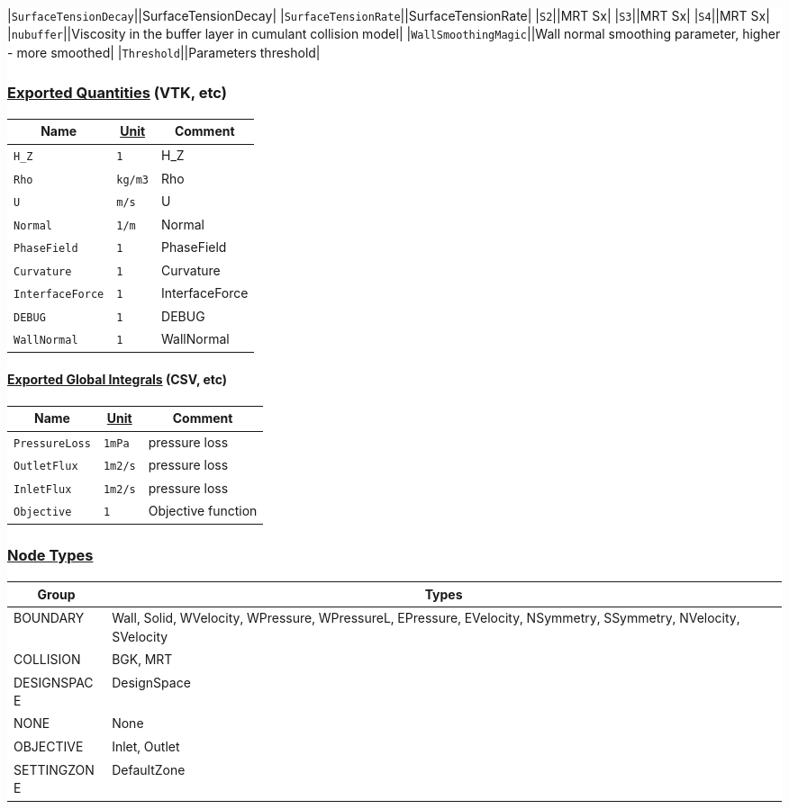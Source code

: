|`SurfaceTensionDecay`||SurfaceTensionDecay|
|`SurfaceTensionRate`||SurfaceTensionRate|
|`S2`||MRT Sx|
|`S3`||MRT Sx|
|`S4`||MRT Sx|
|`nubuffer`||Viscosity in the buffer layer in cumulant collision model|
|`WallSmoothingMagic`||Wall normal smoothing parameter, higher - more smoothed|
|`Threshold`||Parameters threshold|

### [Exported Quantities](Quantities) (VTK, etc)

| Name | [Unit](Units) | Comment |
| --- | --- | --- |
|`H_Z`|`1`|H_Z|
|`Rho`|`kg/m3`|Rho|
|`U`|`m/s`|U|
|`Normal`|`1/m`|Normal|
|`PhaseField`|`1`|PhaseField|
|`Curvature`|`1`|Curvature|
|`InterfaceForce`|`1`|InterfaceForce|
|`DEBUG`|`1`|DEBUG|
|`WallNormal`|`1`|WallNormal|

#### [Exported Global Integrals](Globals) (CSV, etc)

| Name | [Unit](Units) | Comment |
| --- | --- | --- |
|`PressureLoss`|`1mPa`|pressure loss|
|`OutletFlux`|`1m2/s`|pressure loss|
|`InletFlux`|`1m2/s`|pressure loss|
|`Objective`|`1`|Objective function|

### [Node Types](Node-Types)

| Group | Types |
| --- | --- |
|BOUNDARY|Wall, Solid, WVelocity, WPressure, WPressureL, EPressure, EVelocity, NSymmetry, SSymmetry, NVelocity, SVelocity|
|COLLISION|BGK, MRT|
|DESIGNSPACE|DesignSpace|
|NONE|None|
|OBJECTIVE|Inlet, Outlet|
|SETTINGZONE|DefaultZone|
